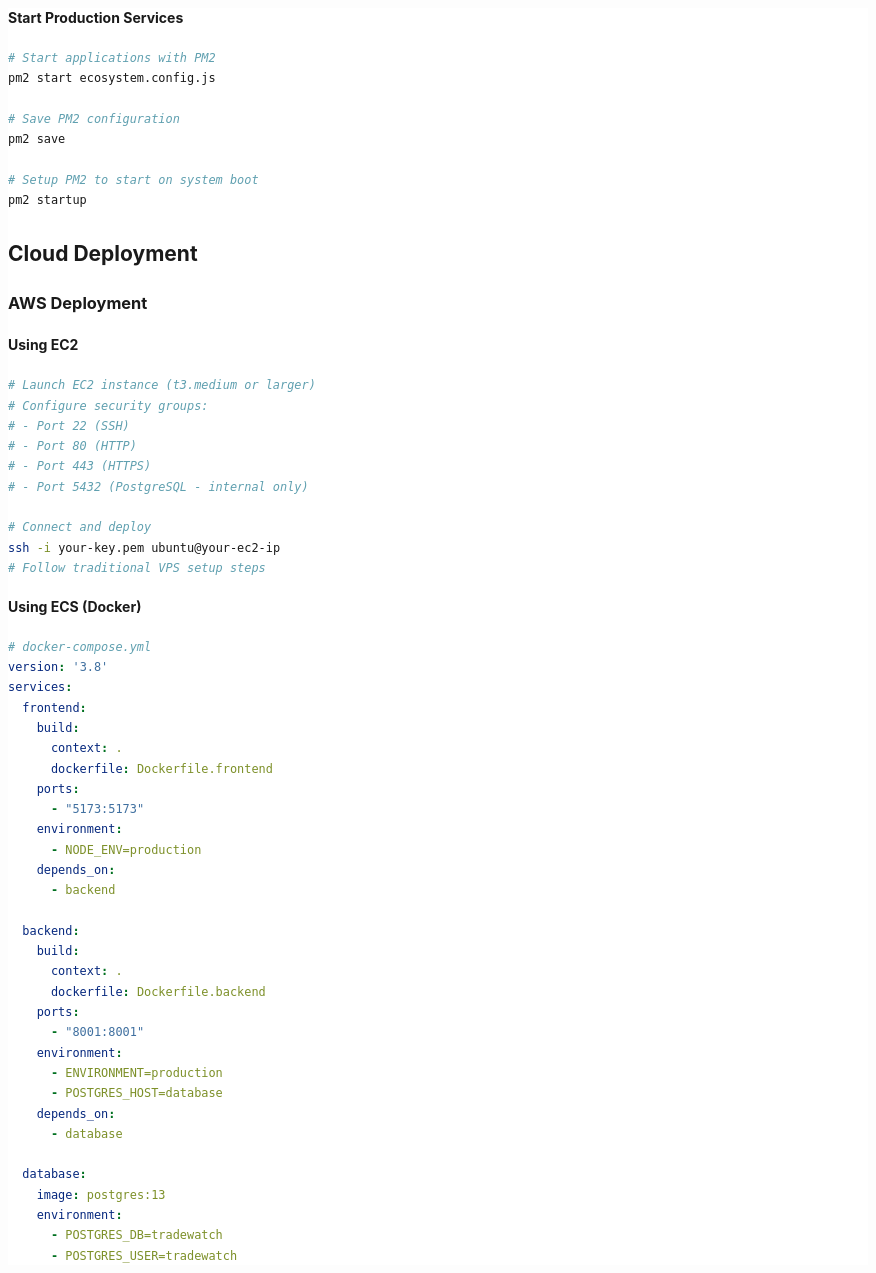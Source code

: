 #### Start Production Services
```bash
# Start applications with PM2
pm2 start ecosystem.config.js

# Save PM2 configuration
pm2 save

# Setup PM2 to start on system boot
pm2 startup
```

## Cloud Deployment

### AWS Deployment

#### Using EC2
```bash
# Launch EC2 instance (t3.medium or larger)
# Configure security groups:
# - Port 22 (SSH)
# - Port 80 (HTTP)
# - Port 443 (HTTPS)
# - Port 5432 (PostgreSQL - internal only)

# Connect and deploy
ssh -i your-key.pem ubuntu@your-ec2-ip
# Follow traditional VPS setup steps
```

#### Using ECS (Docker)
```yaml
# docker-compose.yml
version: '3.8'
services:
  frontend:
    build:
      context: .
      dockerfile: Dockerfile.frontend
    ports:
      - "5173:5173"
    environment:
      - NODE_ENV=production
    depends_on:
      - backend

  backend:
    build:
      context: .
      dockerfile: Dockerfile.backend
    ports:
      - "8001:8001"
    environment:
      - ENVIRONMENT=production
      - POSTGRES_HOST=database
    depends_on:
      - database

  database:
    image: postgres:13
    environment:
      - POSTGRES_DB=tradewatch
      - POSTGRES_USER=tradewatch
```